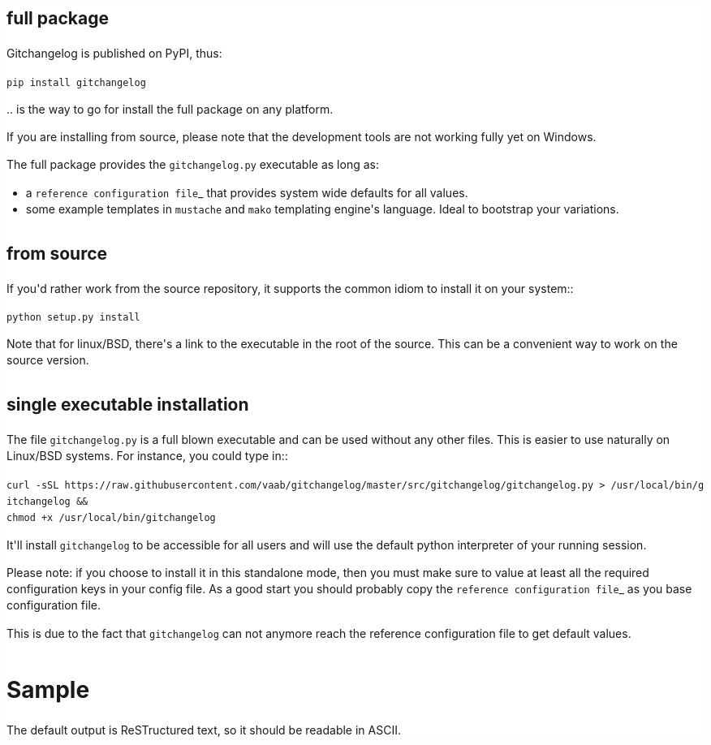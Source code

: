 
full package
------------

Gitchangelog is published on PyPI, thus:

    pip install gitchangelog

\.. is the way to go for install the full package on any platform.

If you are installing from source, please note that the development tools
are not working fully yet on Windows.

The full package provides the ``gitchangelog.py`` executable as long as:

- a `reference configuration file`_ that provides system wide defaults for
  all values.
- some example templates in ``mustache`` and ``mako`` templating
  engine's language. Ideal to bootstrap your variations.


from source
-----------

If you'd rather work from the source repository, it supports the common
idiom to install it on your system::

    python setup.py install

Note that for linux/BSD, there's a link to the executable in the root of the
source. This can be a convenient way to work on the source version.


single executable installation
------------------------------

The file ``gitchangelog.py`` is a full blown executable and can be used
without any other files. This is easier to use naturally on Linux/BSD
systems. For instance, you could type in::

    curl -sSL https://raw.githubusercontent.com/vaab/gitchangelog/master/src/gitchangelog/gitchangelog.py > /usr/local/bin/gitchangelog &&
    chmod +x /usr/local/bin/gitchangelog

It'll install ``gitchangelog`` to be accessible for all users and will
use the default python interpreter of your running session.

Please note: if you choose to install it in this standalone mode, then
you must make sure to value at least all the required configuration
keys in your config file. As a good start you should probably copy the
`reference configuration file`_ as you base configuration file.

This is due to the fact that ``gitchangelog`` can not anymore reach
the reference configuration file to get default values.


Sample
======

The default output is ReSTructured text, so it should be readable in ASCII.
